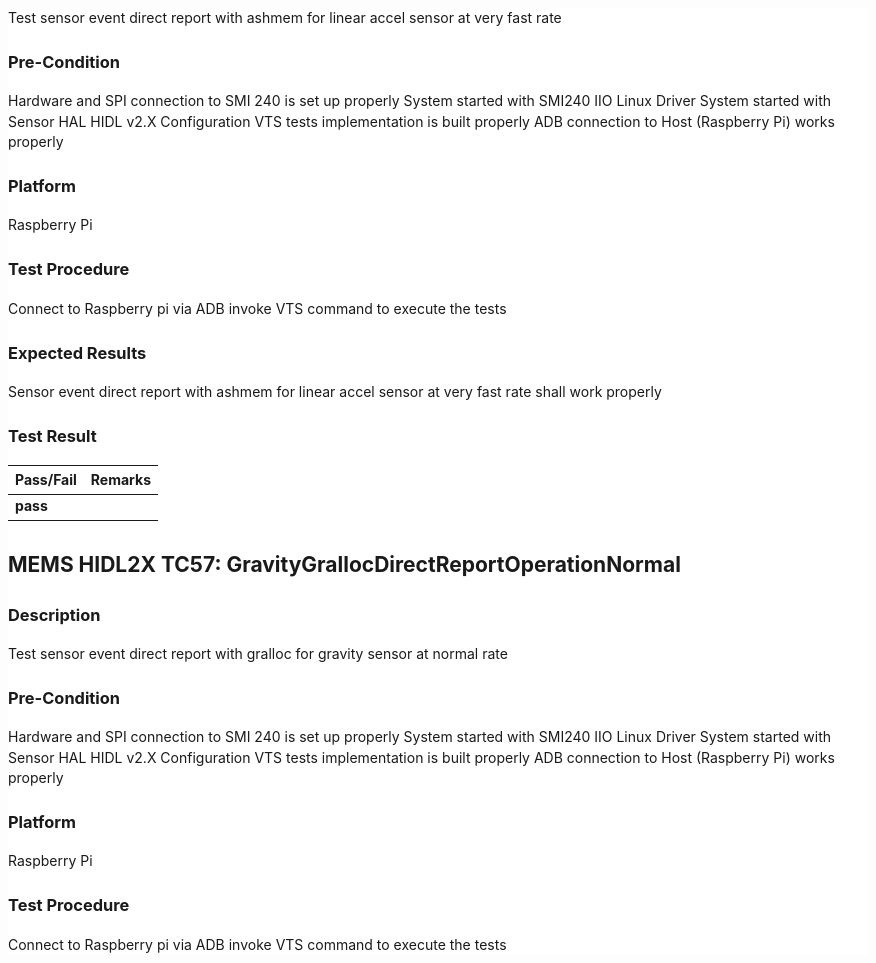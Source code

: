Test sensor event direct report with ashmem for linear accel sensor at very fast rate

### Pre-Condition

Hardware and SPI connection to SMI 240 is set up properly
System started with SMI240 IIO Linux Driver
System started with Sensor HAL HIDL v2.X Configuration
VTS tests implementation is built properly
ADB connection to Host (Raspberry Pi) works properly

### Platform

Raspberry Pi

### Test Procedure

Connect to Raspberry pi via ADB
invoke VTS command to execute the tests

### Expected Results

Sensor event direct report with ashmem for linear accel sensor at very fast rate shall work properly

### Test Result

| Pass/Fail | Remarks |
|-----------|---------|
| **pass** |  |

## MEMS HIDL2X TC57: GravityGrallocDirectReportOperationNormal

### Description

Test sensor event direct report with gralloc for gravity sensor at normal rate

### Pre-Condition

Hardware and SPI connection to SMI 240 is set up properly
System started with SMI240 IIO Linux Driver
System started with Sensor HAL HIDL v2.X Configuration
VTS tests implementation is built properly
ADB connection to Host (Raspberry Pi) works properly

### Platform

Raspberry Pi

### Test Procedure

Connect to Raspberry pi via ADB
invoke VTS command to execute the tests
